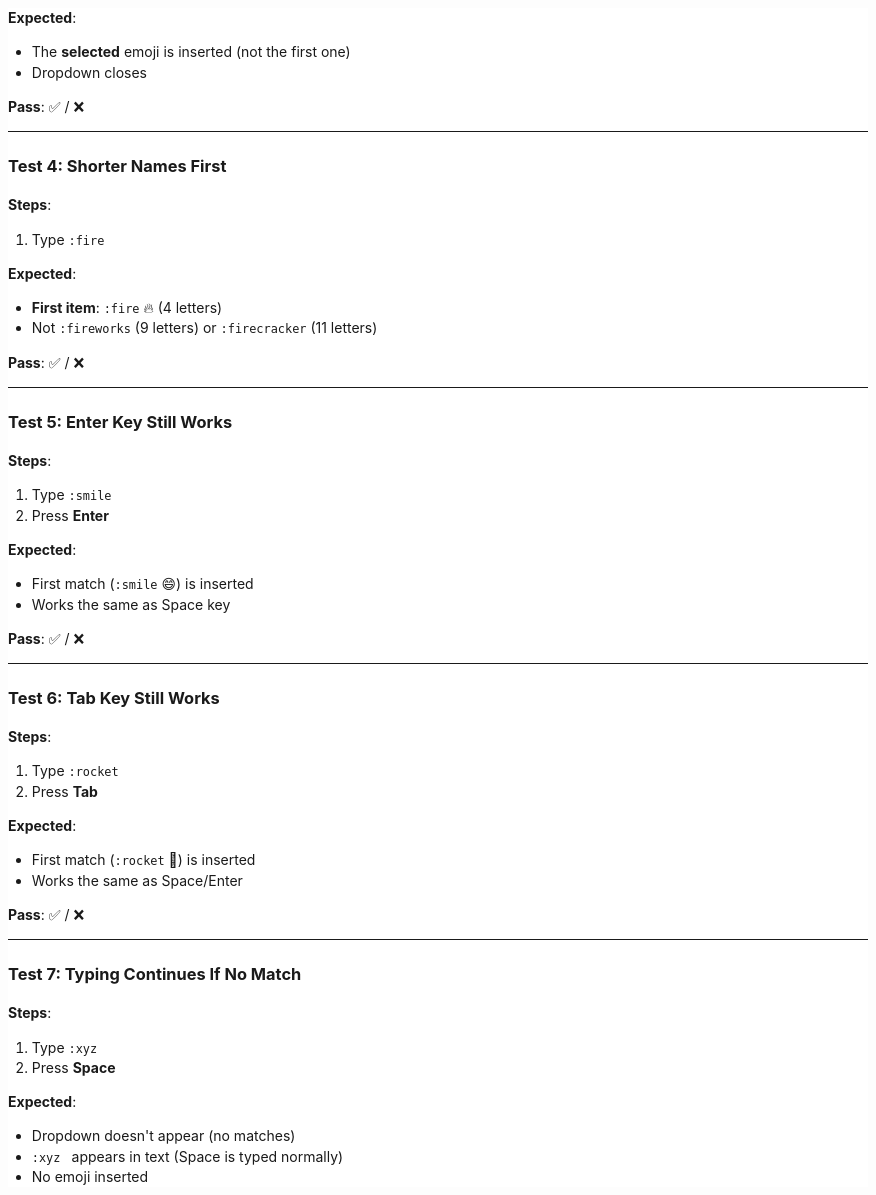 **Expected**:
- The **selected** emoji is inserted (not the first one)
- Dropdown closes

**Pass**: ✅ / ❌

---

### Test 4: Shorter Names First
**Steps**:
1. Type `:fire`

**Expected**:
- **First item**: `:fire` 🔥 (4 letters)
- Not `:fireworks` (9 letters) or `:firecracker` (11 letters)

**Pass**: ✅ / ❌

---

### Test 5: Enter Key Still Works
**Steps**:
1. Type `:smile`
2. Press **Enter**

**Expected**:
- First match (`:smile` 😄) is inserted
- Works the same as Space key

**Pass**: ✅ / ❌

---

### Test 6: Tab Key Still Works
**Steps**:
1. Type `:rocket`
2. Press **Tab**

**Expected**:
- First match (`:rocket` 🚀) is inserted
- Works the same as Space/Enter

**Pass**: ✅ / ❌

---

### Test 7: Typing Continues If No Match
**Steps**:
1. Type `:xyz`
2. Press **Space**

**Expected**:
- Dropdown doesn't appear (no matches)
- `:xyz ` appears in text (Space is typed normally)
- No emoji inserted
